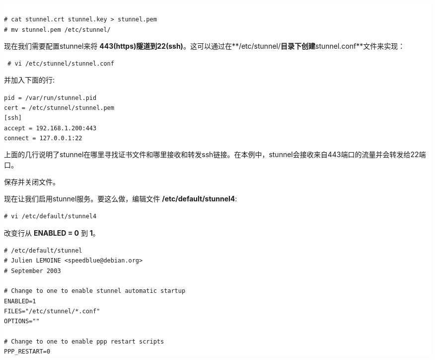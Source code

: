 ```

# cat stunnel.crt stunnel.key > stunnel.pem
# mv stunnel.pem /etc/stunnel/

```

现在我们需要配置stunnel来将 **443(https)**隧道到**22(ssh)**。这可以通过在**/etc/stunnel/**目录下创建**stunnel.conf**文件来实现：



```
 # vi /etc/stunnel/stunnel.conf

```

并加入下面的行:



```
pid = /var/run/stunnel.pid
cert = /etc/stunnel/stunnel.pem
[ssh]
accept = 192.168.1.200:443
connect = 127.0.0.1:22

```

上面的几行说明了stunnel在哪里寻找证书文件和哪里接收和转发ssh链接。在本例中，stunnel会接收来自443端口的流量并会转发给22端口。


保存并关闭文件。


现在让我们启用stunnel服务。要这么做，编辑文件 **/etc/default/stunnel4**:



```
# vi /etc/default/stunnel4

```

改变行从 **ENABLED = 0** 到 **1**。



```
# /etc/default/stunnel
# Julien LEMOINE <speedblue@debian.org>
# September 2003

# Change to one to enable stunnel automatic startup
ENABLED=1
FILES="/etc/stunnel/*.conf"
OPTIONS=""

# Change to one to enable ppp restart scripts
PPP_RESTART=0

```
